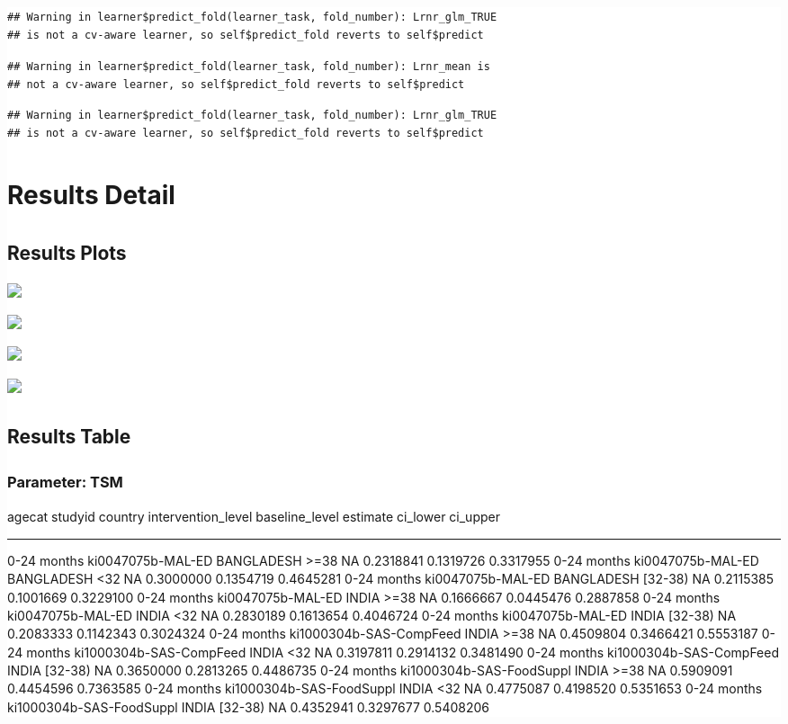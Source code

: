 ```
## Warning in learner$predict_fold(learner_task, fold_number): Lrnr_glm_TRUE
## is not a cv-aware learner, so self$predict_fold reverts to self$predict
```

```
## Warning in learner$predict_fold(learner_task, fold_number): Lrnr_mean is
## not a cv-aware learner, so self$predict_fold reverts to self$predict
```

```
## Warning in learner$predict_fold(learner_task, fold_number): Lrnr_glm_TRUE
## is not a cv-aware learner, so self$predict_fold reverts to self$predict
```




# Results Detail

## Results Plots
![](/tmp/c1b47281-5c52-4511-ab82-0c0aff041cf2/e88aa490-eb15-4d08-904f-281b81f856ae/REPORT_files/figure-html/plot_tsm-1.png)

![](/tmp/c1b47281-5c52-4511-ab82-0c0aff041cf2/e88aa490-eb15-4d08-904f-281b81f856ae/REPORT_files/figure-html/plot_rr-1.png)



![](/tmp/c1b47281-5c52-4511-ab82-0c0aff041cf2/e88aa490-eb15-4d08-904f-281b81f856ae/REPORT_files/figure-html/plot_paf-1.png)

![](/tmp/c1b47281-5c52-4511-ab82-0c0aff041cf2/e88aa490-eb15-4d08-904f-281b81f856ae/REPORT_files/figure-html/plot_par-1.png)

## Results Table

### Parameter: TSM


agecat        studyid                    country       intervention_level   baseline_level     estimate    ci_lower    ci_upper
------------  -------------------------  ------------  -------------------  ---------------  ----------  ----------  ----------
0-24 months   ki0047075b-MAL-ED          BANGLADESH    >=38                 NA                0.2318841   0.1319726   0.3317955
0-24 months   ki0047075b-MAL-ED          BANGLADESH    <32                  NA                0.3000000   0.1354719   0.4645281
0-24 months   ki0047075b-MAL-ED          BANGLADESH    [32-38)              NA                0.2115385   0.1001669   0.3229100
0-24 months   ki0047075b-MAL-ED          INDIA         >=38                 NA                0.1666667   0.0445476   0.2887858
0-24 months   ki0047075b-MAL-ED          INDIA         <32                  NA                0.2830189   0.1613654   0.4046724
0-24 months   ki0047075b-MAL-ED          INDIA         [32-38)              NA                0.2083333   0.1142343   0.3024324
0-24 months   ki1000304b-SAS-CompFeed    INDIA         >=38                 NA                0.4509804   0.3466421   0.5553187
0-24 months   ki1000304b-SAS-CompFeed    INDIA         <32                  NA                0.3197811   0.2914132   0.3481490
0-24 months   ki1000304b-SAS-CompFeed    INDIA         [32-38)              NA                0.3650000   0.2813265   0.4486735
0-24 months   ki1000304b-SAS-FoodSuppl   INDIA         >=38                 NA                0.5909091   0.4454596   0.7363585
0-24 months   ki1000304b-SAS-FoodSuppl   INDIA         <32                  NA                0.4775087   0.4198520   0.5351653
0-24 months   ki1000304b-SAS-FoodSuppl   INDIA         [32-38)              NA                0.4352941   0.3297677   0.5408206
